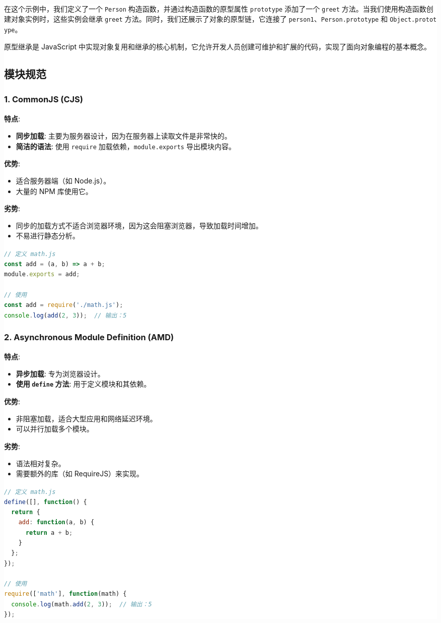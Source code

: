 在这个示例中，我们定义了一个 `Person` 构造函数，并通过构造函数的原型属性 `prototype` 添加了一个 `greet` 方法。当我们使用构造函数创建对象实例时，这些实例会继承 `greet` 方法。同时，我们还展示了对象的原型链，它连接了 `person1`、`Person.prototype` 和 `Object.prototype`。

原型继承是 JavaScript 中实现对象复用和继承的核心机制，它允许开发人员创建可维护和扩展的代码，实现了面向对象编程的基本概念。

## 模块规范

### 1. CommonJS (CJS)

**特点**:

- **同步加载**: 主要为服务器设计，因为在服务器上读取文件是非常快的。
- **简洁的语法**: 使用 `require` 加载依赖，`module.exports` 导出模块内容。

**优势**:

- 适合服务器端（如 Node.js）。
- 大量的 NPM 库使用它。

**劣势**:

- 同步的加载方式不适合浏览器环境，因为这会阻塞浏览器，导致加载时间增加。
- 不易进行静态分析。

```javascript
// 定义 math.js
const add = (a, b) => a + b;
module.exports = add;

// 使用
const add = require('./math.js');
console.log(add(2, 3));  // 输出：5
```

### 2. Asynchronous Module Definition (AMD)

**特点**:

- **异步加载**: 专为浏览器设计。
- **使用 `define` 方法**: 用于定义模块和其依赖。

**优势**:

- 非阻塞加载，适合大型应用和网络延迟环境。
- 可以并行加载多个模块。

**劣势**:

- 语法相对复杂。
- 需要额外的库（如 RequireJS）来实现。

```javascript
// 定义 math.js
define([], function() {
  return {
    add: function(a, b) {
      return a + b;
    }
  };
});

// 使用
require(['math'], function(math) {
  console.log(math.add(2, 3));  // 输出：5
});
```
